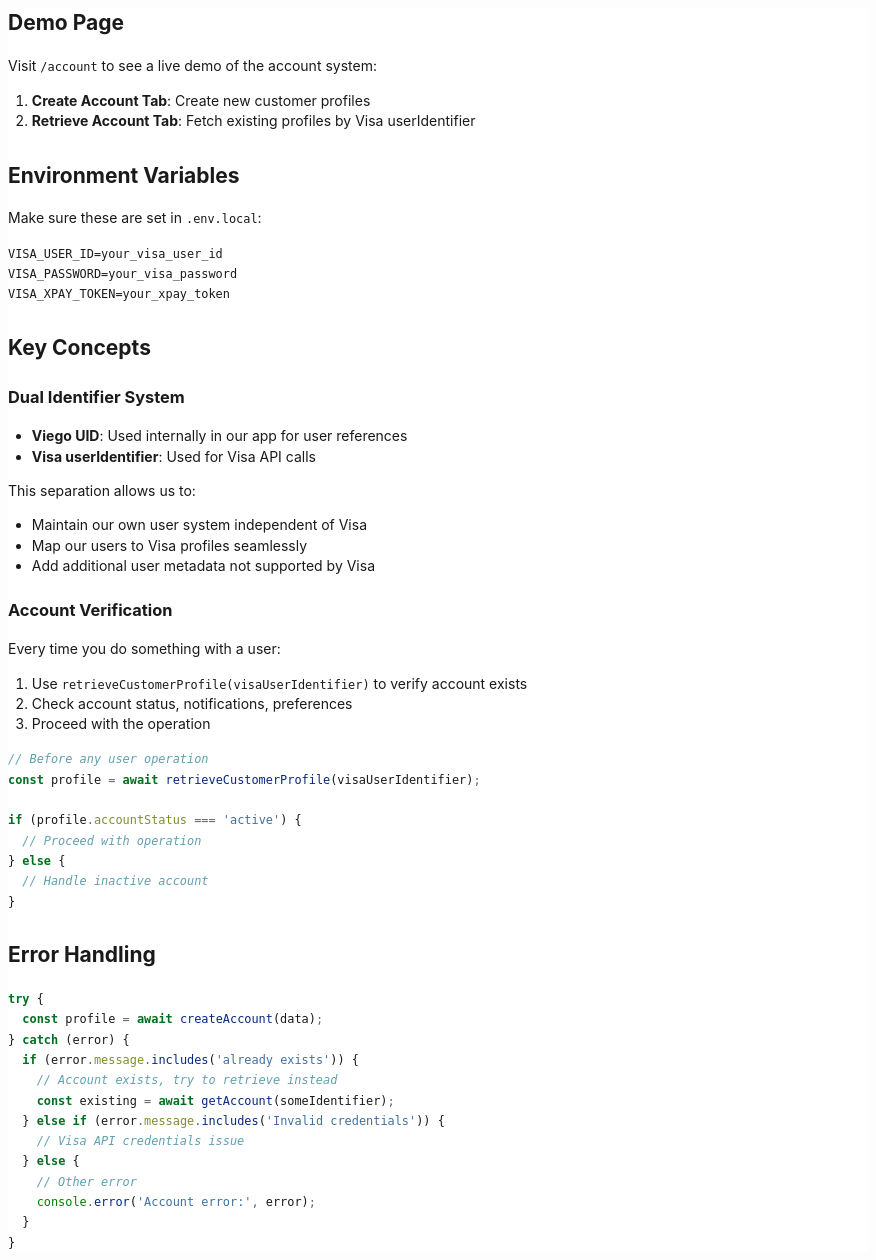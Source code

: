 ## Demo Page

Visit `/account` to see a live demo of the account system:

1. **Create Account Tab**: Create new customer profiles
2. **Retrieve Account Tab**: Fetch existing profiles by Visa userIdentifier

## Environment Variables

Make sure these are set in `.env.local`:

```
VISA_USER_ID=your_visa_user_id
VISA_PASSWORD=your_visa_password
VISA_XPAY_TOKEN=your_xpay_token
```

## Key Concepts

### Dual Identifier System

- **Viego UID**: Used internally in our app for user references
- **Visa userIdentifier**: Used for Visa API calls

This separation allows us to:
- Maintain our own user system independent of Visa
- Map our users to Visa profiles seamlessly
- Add additional user metadata not supported by Visa

### Account Verification

Every time you do something with a user:
1. Use `retrieveCustomerProfile(visaUserIdentifier)` to verify account exists
2. Check account status, notifications, preferences
3. Proceed with the operation

```typescript
// Before any user operation
const profile = await retrieveCustomerProfile(visaUserIdentifier);

if (profile.accountStatus === 'active') {
  // Proceed with operation
} else {
  // Handle inactive account
}
```

## Error Handling

```typescript
try {
  const profile = await createAccount(data);
} catch (error) {
  if (error.message.includes('already exists')) {
    // Account exists, try to retrieve instead
    const existing = await getAccount(someIdentifier);
  } else if (error.message.includes('Invalid credentials')) {
    // Visa API credentials issue
  } else {
    // Other error
    console.error('Account error:', error);
  }
}
```
